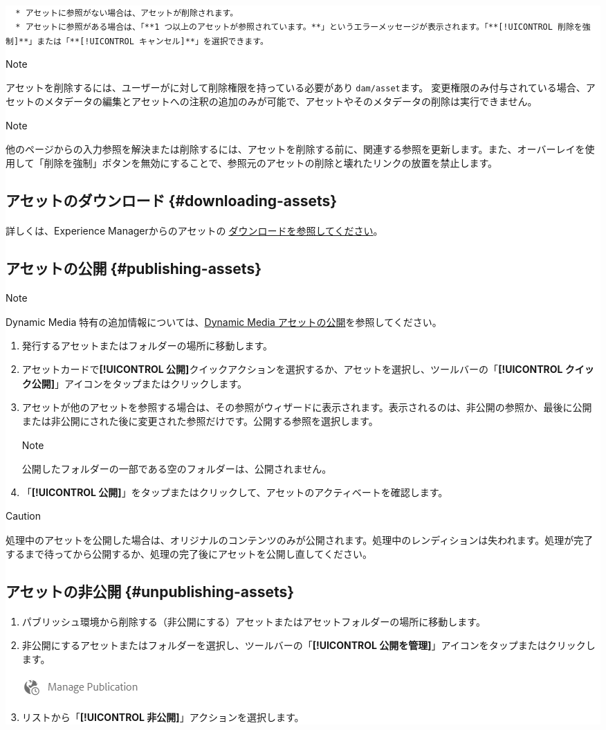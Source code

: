       * アセットに参照がない場合は、アセットが削除されます。
      * アセットに参照がある場合は、「**1 つ以上のアセットが参照されています。**」というエラーメッセージが表示されます。「**[!UICONTROL 削除を強制]**」または「**[!UICONTROL キャンセル]**」を選択できます。
   >[!NOTE]
   >
   >アセットを削除するには、ユーザーがに対して削除権限を持っている必要があり `dam/asset`ます。 変更権限のみ付与されている場合、アセットのメタデータの編集とアセットへの注釈の追加のみが可能で、アセットやそのメタデータの削除は実行できません。

   >[!NOTE]
   >
   >他のページからの入力参照を解決または削除するには、アセットを削除する前に、関連する参照を更新します。また、オーバーレイを使用して「削除を強制」ボタンを無効にすることで、参照元のアセットの削除と壊れたリンクの放置を禁止します。

## アセットのダウンロード {#downloading-assets}

詳しくは、Experience Managerからのアセットの [ダウンロードを参照してください](/help/assets/download-assets-from-aem.md)。

## アセットの公開 {#publishing-assets}

>[!NOTE]
>
>Dynamic Media 特有の追加情報については、[Dynamic Media アセットの公開](/help/assets/publishing-dynamicmedia-assets.md)を参照してください。

1. 発行するアセットまたはフォルダーの場所に移動します。

1. アセットカードで&#x200B;**[!UICONTROL 公開]**&#x200B;クイックアクションを選択するか、アセットを選択し、ツールバーの「**[!UICONTROL クイック公開]**」アイコンをタップまたはクリックします。
1. アセットが他のアセットを参照する場合は、その参照がウィザードに表示されます。表示されるのは、非公開の参照か、最後に公開または非公開にされた後に変更された参照だけです。公開する参照を選択します。

   >[!NOTE]
   >
   >公開したフォルダーの一部である空のフォルダーは、公開されません。

1. 「**[!UICONTROL 公開]**」をタップまたはクリックして、アセットのアクティベートを確認します。

>[!CAUTION]
>
>処理中のアセットを公開した場合は、オリジナルのコンテンツのみが公開されます。処理中のレンディションは失われます。処理が完了するまで待ってから公開するか、処理の完了後にアセットを公開し直してください。

## アセットの非公開 {#unpublishing-assets}

1. パブリッシュ環境から削除する（非公開にする）アセットまたはアセットフォルダーの場所に移動します。

1. 非公開にするアセットまたはフォルダーを選択し、ツールバーの「**[!UICONTROL 公開を管理]**」アイコンをタップまたはクリックします。

   ![パブリケーションの管理アイコン](assets/manage_publication.png)

1. リストから「**[!UICONTROL 非公開]**」アクションを選択します。
